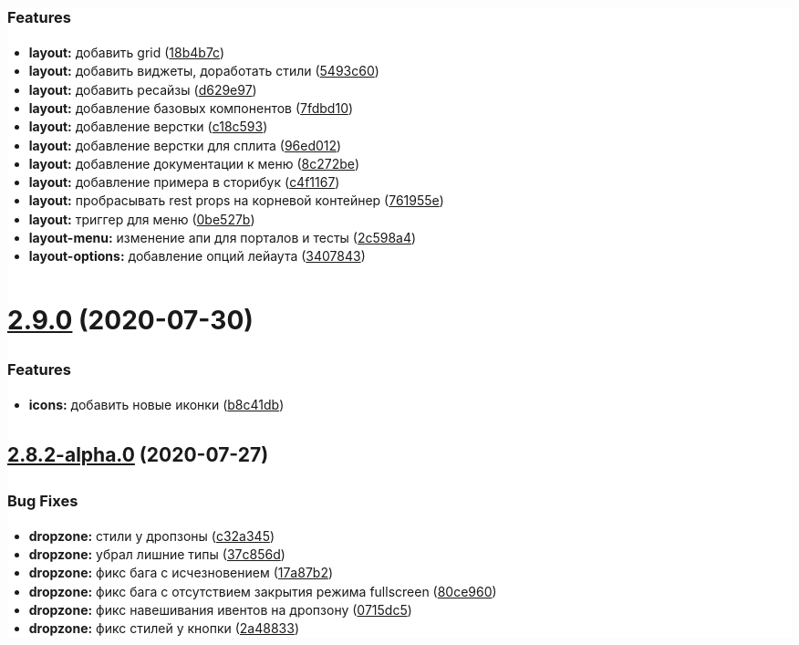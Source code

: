 
### Features

* **layout:** добавить grid ([18b4b7c](https://github.com/gpn-prototypes/vega-ui/commit/18b4b7c9774e66f55dde30e3f2e503ad584ec3d7))
* **layout:** добавить виджеты, доработать стили ([5493c60](https://github.com/gpn-prototypes/vega-ui/commit/5493c605d2dbe3cc6b0f2141cefd278c36aeef7a))
* **layout:** добавить ресайзы ([d629e97](https://github.com/gpn-prototypes/vega-ui/commit/d629e9718bedf378904adb7a3f71f2a2787d58ea))
* **layout:** добавление базовых компонентов ([7fdbd10](https://github.com/gpn-prototypes/vega-ui/commit/7fdbd103f2c482553a9bce65352130bb30ef7aee))
* **layout:** добавление верстки ([c18c593](https://github.com/gpn-prototypes/vega-ui/commit/c18c5930188723e578c9dab38eaba5ec6d30ce8a))
* **layout:** добавление верстки для сплита ([96ed012](https://github.com/gpn-prototypes/vega-ui/commit/96ed012ea83a62308e6323b8eae91613ff7d6201))
* **layout:** добавление документации к меню ([8c272be](https://github.com/gpn-prototypes/vega-ui/commit/8c272bef5d1f700e081d3b22c73891b7fb85f26d))
* **layout:** добавление примера в сторибук ([c4f1167](https://github.com/gpn-prototypes/vega-ui/commit/c4f1167502d01252832c84c3a275f889e65fc328))
* **layout:** пробрасывать rest props на корневой контейнер ([761955e](https://github.com/gpn-prototypes/vega-ui/commit/761955ee167bbd496c288a8f7936aa21a6d054ae))
* **layout:** триггер для меню ([0be527b](https://github.com/gpn-prototypes/vega-ui/commit/0be527b921820ce699fd3e022dd34481aa973ecb))
* **layout-menu:** изменение апи для порталов и тесты ([2c598a4](https://github.com/gpn-prototypes/vega-ui/commit/2c598a4707d2e08fdaca93b4f8a673939ebb854f))
* **layout-options:** добавление опций лейаута ([3407843](https://github.com/gpn-prototypes/vega-ui/commit/3407843f83da2e9d78d536fd7522fa7333596228))





# [2.9.0](https://github.com/gpn-prototypes/vega-ui/compare/@gpn-prototypes/vega-ui@2.8.2...@gpn-prototypes/vega-ui@2.9.0) (2020-07-30)


### Features

* **icons:** добавить новые иконки ([b8c41db](https://github.com/gpn-prototypes/vega-ui/commit/b8c41db1181d2c9fab125abd7979a52e3f83148e))





## [2.8.2-alpha.0](https://github.com/gpn-prototypes/vega-ui/compare/@gpn-prototypes/vega-ui@2.8.1...@gpn-prototypes/vega-ui@2.8.2-alpha.0) (2020-07-27)


### Bug Fixes

* **dropzone:** стили у дропзоны ([c32a345](https://github.com/gpn-prototypes/vega-ui/commit/c32a345086a7f19e183f1ca297abf0b4a22f9db4))
* **dropzone:** убрал лишние типы ([37c856d](https://github.com/gpn-prototypes/vega-ui/commit/37c856d9ec574df1a44cbd891892bd1cf81473e0))
* **dropzone:** фикс бага с исчезновением ([17a87b2](https://github.com/gpn-prototypes/vega-ui/commit/17a87b2a6ef01c28d723becd761eba6947636924))
* **dropzone:** фикс бага с отсутствием закрытия режима fullscreen ([80ce960](https://github.com/gpn-prototypes/vega-ui/commit/80ce960e3bf8a67c9a82e0fbb852fdd98932ae99))
* **dropzone:** фикс навешивания ивентов на дропзону ([0715dc5](https://github.com/gpn-prototypes/vega-ui/commit/0715dc5e0d56942339f6f0af17fe89509f1f4637))
* **dropzone:** фикс стилей у кнопки ([2a48833](https://github.com/gpn-prototypes/vega-ui/commit/2a488333c089268b075cd821a7d4d8cd8d531004))
